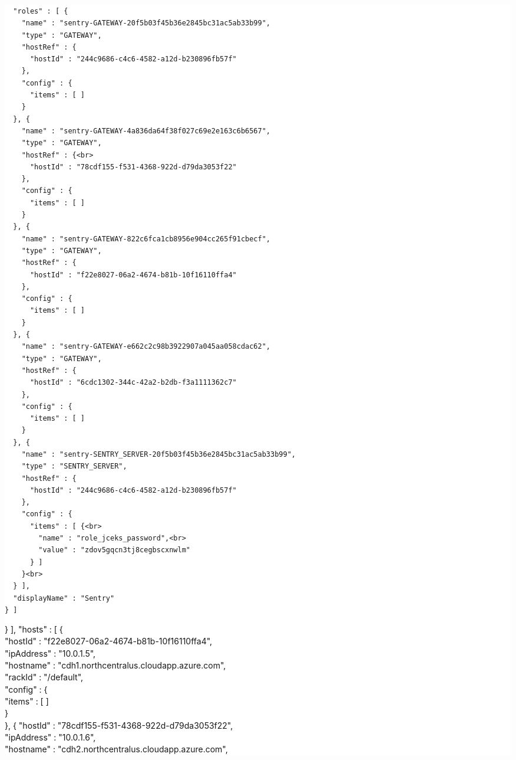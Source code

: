       "roles" : [ {
        "name" : "sentry-GATEWAY-20f5b03f45b36e2845bc31ac5ab33b99",
        "type" : "GATEWAY",
        "hostRef" : {
          "hostId" : "244c9686-c4c6-4582-a12d-b230896fb57f"
        },
        "config" : {
          "items" : [ ]
        }
      }, {
        "name" : "sentry-GATEWAY-4a836da64f38f027c69e2e163c6b6567",
        "type" : "GATEWAY",
        "hostRef" : {<br>
          "hostId" : "78cdf155-f531-4368-922d-d79da3053f22"
        },
        "config" : {
          "items" : [ ]
        }
      }, {
        "name" : "sentry-GATEWAY-822c6fca1cb8956e904cc265f91cbecf",
        "type" : "GATEWAY",
        "hostRef" : {
          "hostId" : "f22e8027-06a2-4674-b81b-10f16110ffa4"
        },
        "config" : {
          "items" : [ ]
        }
      }, {
        "name" : "sentry-GATEWAY-e662c2c98b3922907a045aa058cdac62",
        "type" : "GATEWAY",
        "hostRef" : {
          "hostId" : "6cdc1302-344c-42a2-b2db-f3a1111362c7"
        },
        "config" : {
          "items" : [ ]
        }
      }, {
        "name" : "sentry-SENTRY_SERVER-20f5b03f45b36e2845bc31ac5ab33b99",
        "type" : "SENTRY_SERVER",
        "hostRef" : {
          "hostId" : "244c9686-c4c6-4582-a12d-b230896fb57f"
        },
        "config" : {
          "items" : [ {<br>
            "name" : "role_jceks_password",<br>
            "value" : "zdov5gqcn3tj8cegbscxnwlm"
          } ]
        }<br>
      } ],
      "displayName" : "Sentry"
    } ]
  } ],
  "hosts" : [ {<br>
    "hostId" : "f22e8027-06a2-4674-b81b-10f16110ffa4",<br>
    "ipAddress" : "10.0.1.5",<br>
    "hostname" : "cdh1.northcentralus.cloudapp.azure.com",<br>
    "rackId" : "/default",<br>
    "config" : {<br>
      "items" : [ ]<br>
    }<br>
  }, {
    "hostId" : "78cdf155-f531-4368-922d-d79da3053f22",<br>
    "ipAddress" : "10.0.1.6",<br>
    "hostname" : "cdh2.northcentralus.cloudapp.azure.com",<br>